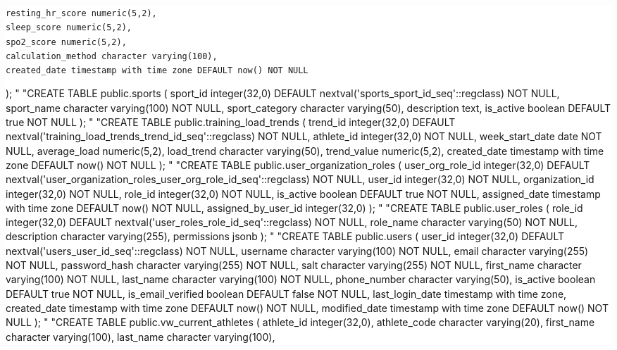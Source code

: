     resting_hr_score numeric(5,2),
    sleep_score numeric(5,2),
    spo2_score numeric(5,2),
    calculation_method character varying(100),
    created_date timestamp with time zone DEFAULT now() NOT NULL
);
"
"CREATE TABLE public.sports (
    sport_id integer(32,0) DEFAULT nextval('sports_sport_id_seq'::regclass) NOT NULL,
    sport_name character varying(100) NOT NULL,
    sport_category character varying(50),
    description text,
    is_active boolean DEFAULT true NOT NULL
);
"
"CREATE TABLE public.training_load_trends (
    trend_id integer(32,0) DEFAULT nextval('training_load_trends_trend_id_seq'::regclass) NOT NULL,
    athlete_id integer(32,0) NOT NULL,
    week_start_date date NOT NULL,
    average_load numeric(5,2),
    load_trend character varying(50),
    trend_value numeric(5,2),
    created_date timestamp with time zone DEFAULT now() NOT NULL
);
"
"CREATE TABLE public.user_organization_roles (
    user_org_role_id integer(32,0) DEFAULT nextval('user_organization_roles_user_org_role_id_seq'::regclass) NOT NULL,
    user_id integer(32,0) NOT NULL,
    organization_id integer(32,0) NOT NULL,
    role_id integer(32,0) NOT NULL,
    is_active boolean DEFAULT true NOT NULL,
    assigned_date timestamp with time zone DEFAULT now() NOT NULL,
    assigned_by_user_id integer(32,0)
);
"
"CREATE TABLE public.user_roles (
    role_id integer(32,0) DEFAULT nextval('user_roles_role_id_seq'::regclass) NOT NULL,
    role_name character varying(50) NOT NULL,
    description character varying(255),
    permissions jsonb
);
"
"CREATE TABLE public.users (
    user_id integer(32,0) DEFAULT nextval('users_user_id_seq'::regclass) NOT NULL,
    username character varying(100) NOT NULL,
    email character varying(255) NOT NULL,
    password_hash character varying(255) NOT NULL,
    salt character varying(255) NOT NULL,
    first_name character varying(100) NOT NULL,
    last_name character varying(100) NOT NULL,
    phone_number character varying(50),
    is_active boolean DEFAULT true NOT NULL,
    is_email_verified boolean DEFAULT false NOT NULL,
    last_login_date timestamp with time zone,
    created_date timestamp with time zone DEFAULT now() NOT NULL,
    modified_date timestamp with time zone DEFAULT now() NOT NULL
);
"
"CREATE TABLE public.vw_current_athletes (
    athlete_id integer(32,0),
    athlete_code character varying(20),
    first_name character varying(100),
    last_name character varying(100),
